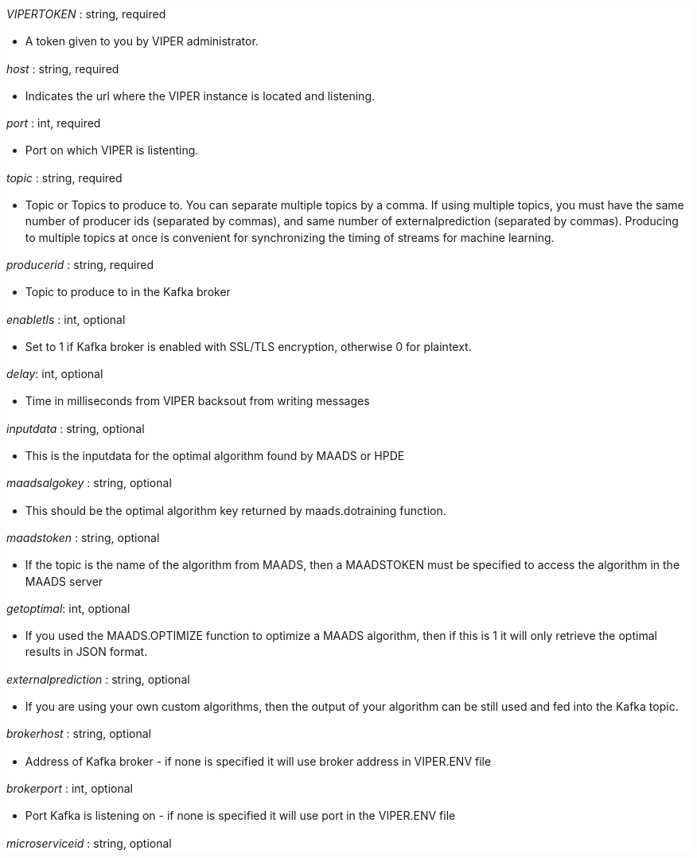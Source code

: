 *VIPERTOKEN* : string, required

- A token given to you by VIPER administrator.

*host* : string, required
       
- Indicates the url where the VIPER instance is located and listening.

*port* : int, required

- Port on which VIPER is listenting.

*topic* : string, required

- Topic or Topics to produce to.  You can separate multiple topics by a comma.  If using multiple topics, you must 
  have the same number of producer ids (separated by commas), and same number of externalprediction (separated by
  commas).  Producing to multiple topics at once is convenient for synchronizing the timing of 
  streams for machine learning.

*producerid* : string, required
       
- Topic to produce to in the Kafka broker

*enabletls* : int, optional
       
- Set to 1 if Kafka broker is enabled with SSL/TLS encryption, otherwise 0 for plaintext.

*delay*: int, optional

- Time in milliseconds from VIPER backsout from writing messages

*inputdata* : string, optional

- This is the inputdata for the optimal algorithm found by MAADS or HPDE

*maadsalgokey* : string, optional

- This should be the optimal algorithm key returned by maads.dotraining function.

*maadstoken* : string, optional
- If the topic is the name of the algorithm from MAADS, then a MAADSTOKEN must be specified to access the algorithm in the MAADS server

*getoptimal*: int, optional
- If you used the MAADS.OPTIMIZE function to optimize a MAADS algorithm, then if this is 1 it will only retrieve the optimal results in JSON format.

*externalprediction* : string, optional
- If you are using your own custom algorithms, then the output of your algorithm can be still used and fed into the Kafka topic.

*brokerhost* : string, optional

- Address of Kafka broker - if none is specified it will use broker address in VIPER.ENV file

*brokerport* : int, optional

- Port Kafka is listening on - if none is specified it will use port in the VIPER.ENV file

*microserviceid* : string, optional
